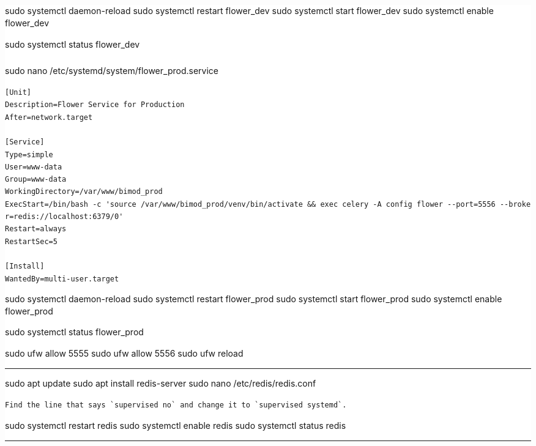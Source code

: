 ```
```

sudo systemctl daemon-reload
sudo systemctl restart flower_dev
sudo systemctl start flower_dev
sudo systemctl enable flower_dev

sudo systemctl status flower_dev

###

sudo nano /etc/systemd/system/flower_prod.service

```
[Unit]
Description=Flower Service for Production
After=network.target

[Service]
Type=simple
User=www-data
Group=www-data
WorkingDirectory=/var/www/bimod_prod
ExecStart=/bin/bash -c 'source /var/www/bimod_prod/venv/bin/activate && exec celery -A config flower --port=5556 --broker=redis://localhost:6379/0'
Restart=always
RestartSec=5

[Install]
WantedBy=multi-user.target
```

sudo systemctl daemon-reload
sudo systemctl restart flower_prod
sudo systemctl start flower_prod
sudo systemctl enable flower_prod

sudo systemctl status flower_prod

sudo ufw allow 5555
sudo ufw allow 5556
sudo ufw reload

---

sudo apt update
sudo apt install redis-server
sudo nano /etc/redis/redis.conf

```
Find the line that says `supervised no` and change it to `supervised systemd`.
```

sudo systemctl restart redis
sudo systemctl enable redis
sudo systemctl status redis

---